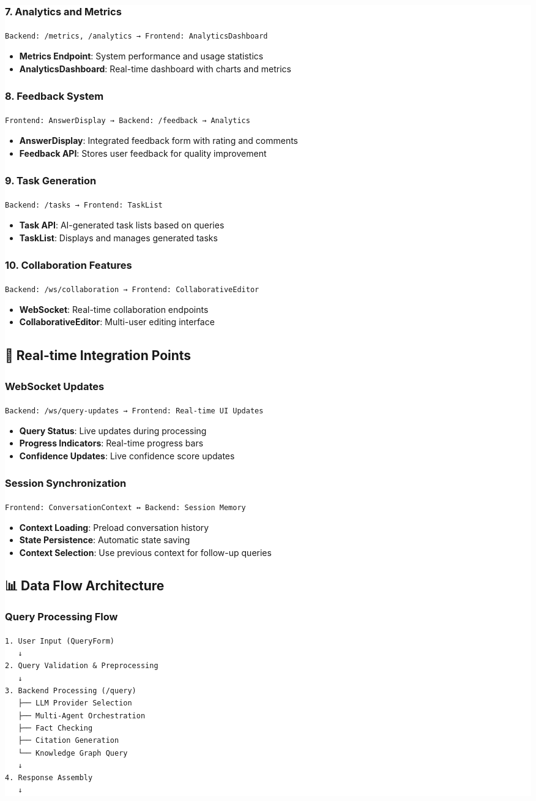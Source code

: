 ### 7. Analytics and Metrics
```
Backend: /metrics, /analytics → Frontend: AnalyticsDashboard
```
- **Metrics Endpoint**: System performance and usage statistics
- **AnalyticsDashboard**: Real-time dashboard with charts and metrics

### 8. Feedback System
```
Frontend: AnswerDisplay → Backend: /feedback → Analytics
```
- **AnswerDisplay**: Integrated feedback form with rating and comments
- **Feedback API**: Stores user feedback for quality improvement

### 9. Task Generation
```
Backend: /tasks → Frontend: TaskList
```
- **Task API**: AI-generated task lists based on queries
- **TaskList**: Displays and manages generated tasks

### 10. Collaboration Features
```
Backend: /ws/collaboration → Frontend: CollaborativeEditor
```
- **WebSocket**: Real-time collaboration endpoints
- **CollaborativeEditor**: Multi-user editing interface

## 🔄 Real-time Integration Points

### WebSocket Updates
```
Backend: /ws/query-updates → Frontend: Real-time UI Updates
```
- **Query Status**: Live updates during processing
- **Progress Indicators**: Real-time progress bars
- **Confidence Updates**: Live confidence score updates

### Session Synchronization
```
Frontend: ConversationContext ↔ Backend: Session Memory
```
- **Context Loading**: Preload conversation history
- **State Persistence**: Automatic state saving
- **Context Selection**: Use previous context for follow-up queries

## 📊 Data Flow Architecture

### Query Processing Flow
```
1. User Input (QueryForm)
   ↓
2. Query Validation & Preprocessing
   ↓
3. Backend Processing (/query)
   ├── LLM Provider Selection
   ├── Multi-Agent Orchestration
   ├── Fact Checking
   ├── Citation Generation
   └── Knowledge Graph Query
   ↓
4. Response Assembly
   ↓
```